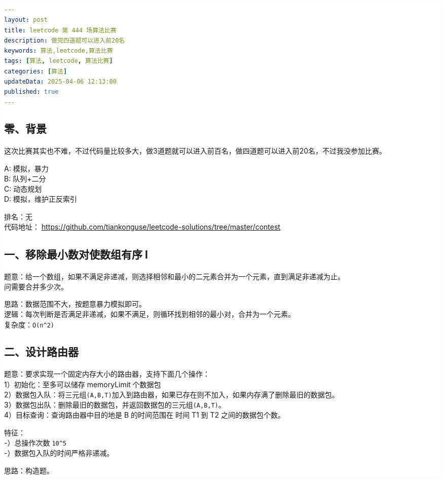 ```yaml
---
layout: post
title: leetcode 第 444 场算法比赛
description: 做完四道题可以进入前20名
keywords: 算法,leetcode,算法比赛
tags: [算法, leetcode, 算法比赛]
categories: [算法]
updateData: 2025-04-06 12:13:00
published: true
---
```


## 零、背景

这次比赛其实也不难，不过代码量比较多大，做3道题就可以进入前百名，做四道题可以进入前20名，不过我没参加比赛。  


A: 模拟，暴力  
B: 队列+二分   
C: 动态规划  
D: 模拟，维护正反索引  


排名：无  
代码地址： https://github.com/tiankonguse/leetcode-solutions/tree/master/contest  


## 一、移除最小数对使数组有序 I  


题意：给一个数组，如果不满足非递减，则选择相邻和最小的二元素合并为一个元素，直到满足非递减为止。  
问需要合并多少次。  


思路：数据范围不大，按题意暴力模拟即可。  
逻辑：每次判断是否满足非递减，如果不满足，则循环找到相邻的最小对，合并为一个元素。  
复杂度：`O(n^2)`  


## 二、设计路由器  


题意：要求实现一个固定内存大小的路由器，支持下面几个操作：  
1）初始化：至多可以储存 memoryLimit 个数据包  
2）数据包入队：将三元组`(A,B,T)`加入到路由器，如果已存在则不加入，如果内存满了删除最旧的数据包。  
3）数据包出队：删除最旧的数据包，并返回数据包的三元组`(A,B,T)`。  
4）目标查询：查询路由器中目的地是 B 的时间范围在 时间 T1 到 T2 之间的数据包个数。  


特征：  
-）总操作次数 `10^5`  
-）数据包入队的时间严格非递减。  



思路：构造题。  
